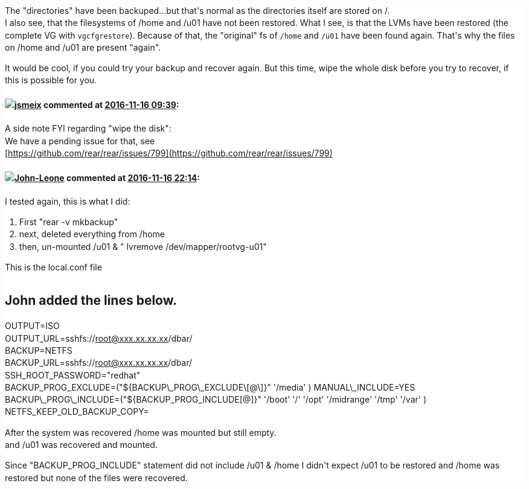 The "directories" have been backuped...but that's normal as the
directories itself are stored on /.  
I also see, that the filesystems of /home and /u01 have not been
restored. What I see, is that the LVMs have been restored (the complete
VG with `vgcfgrestore`). Because of that, the "original" fs of `/home`
and `/u01` have been found again. That's why the files on /home and /u01
are present "again".

It would be cool, if you could try your backup and recover again. But
this time, wipe the whole disk before you try to recover, if this is
possible for you.

#### <img src="https://avatars.githubusercontent.com/u/1788608?u=925fc54e2ce01551392622446ece427f51e2f0ce&v=4" width="50">[jsmeix](https://github.com/jsmeix) commented at [2016-11-16 09:39](https://github.com/rear/rear/issues/1019#issuecomment-260899147):

A side note FYI regarding "wipe the disk":  
We have a pending issue for that, see  
[https://github.com/rear/rear/issues/799](https://github.com/rear/rear/issues/799)

#### <img src="https://avatars.githubusercontent.com/u/18706709?v=4" width="50">[John-Leone](https://github.com/John-Leone) commented at [2016-11-16 22:14](https://github.com/rear/rear/issues/1019#issuecomment-261089492):

I tested again, this is what I did:

1.  First "rear -v mkbackup"
2.  next, deleted everything from /home
3.  then, un-mounted /u01 & " lvremove /dev/mapper/rootvg-u01"

This is the local.conf file

John added the lines below.
---------------------------

OUTPUT=ISO  
OUTPUT\_URL=sshfs://root@xxx.xx.xx.xx/dbar/  
BACKUP=NETFS  
BACKUP\_URL=sshfs://root@xxx.xx.xx.xx/dbar/  
SSH\_ROOT\_PASSWORD="redhat"  
BACKUP\_PROG\_EXCLUDE=("${BACKUP\_PROG\_EXCLUDE\[@\]}" '/media' )  
MANUAL\_INCLUDE=YES  
BACKUP\_PROG\_INCLUDE=("${BACKUP\_PROG\_INCLUDE\[@\]}" '/boot' '/'
'/opt' '/midrange' '/tmp' '/var' )  
NETFS\_KEEP\_OLD\_BACKUP\_COPY=

After the system was recovered /home was mounted but still empty.  
and /u01 was recovered and mounted.

Since "BACKUP\_PROG\_INCLUDE" statement did not include /u01 & /home I
didn't expect /u01 to be restored and /home was restored but none of the
files were recovered.
